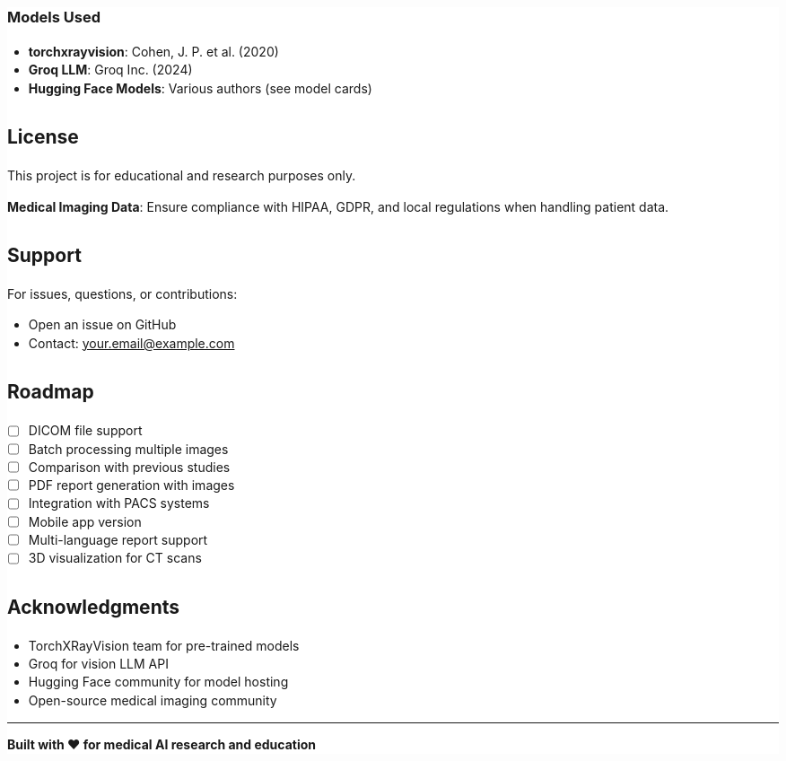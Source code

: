 ### Models Used
- **torchxrayvision**: Cohen, J. P. et al. (2020)
- **Groq LLM**: Groq Inc. (2024)
- **Hugging Face Models**: Various authors (see model cards)

## License

This project is for educational and research purposes only. 

**Medical Imaging Data**: Ensure compliance with HIPAA, GDPR, and local regulations when handling patient data.

## Support

For issues, questions, or contributions:
- Open an issue on GitHub
- Contact: your.email@example.com

## Roadmap

- [ ] DICOM file support
- [ ] Batch processing multiple images
- [ ] Comparison with previous studies
- [ ] PDF report generation with images
- [ ] Integration with PACS systems
- [ ] Mobile app version
- [ ] Multi-language report support
- [ ] 3D visualization for CT scans

## Acknowledgments

- TorchXRayVision team for pre-trained models
- Groq for vision LLM API
- Hugging Face community for model hosting
- Open-source medical imaging community

---

**Built with ❤️ for medical AI research and education**